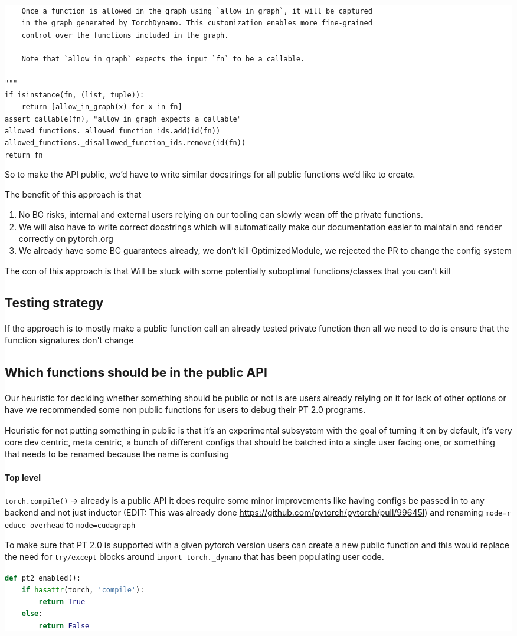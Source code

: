         Once a function is allowed in the graph using `allow_in_graph`, it will be captured
        in the graph generated by TorchDynamo. This customization enables more fine-grained
        control over the functions included in the graph.

        Note that `allow_in_graph` expects the input `fn` to be a callable.

    """
    if isinstance(fn, (list, tuple)):
        return [allow_in_graph(x) for x in fn]
    assert callable(fn), "allow_in_graph expects a callable"
    allowed_functions._allowed_function_ids.add(id(fn))
    allowed_functions._disallowed_function_ids.remove(id(fn))
    return fn

So to make the API public, we’d have to write similar docstrings for all public functions we’d like to create.

The benefit of this approach is that
1. No BC risks, internal and external users relying on our tooling can slowly wean off the private functions.
2. We will also have to write correct docstrings which will automatically make our documentation easier to maintain and render correctly on pytorch.org
3. We already have some BC guarantees already, we don’t kill OptimizedModule, we rejected the PR to change the config system

The con of this approach is that
Will be stuck with some potentially suboptimal functions/classes that you can’t kill

## Testing strategy
If the approach is to mostly make a public function call an already tested private function then all we need to do is ensure that the function signatures don't change

## Which functions should be in the public API

Our heuristic for deciding whether something should be public or not is are users already relying on it for lack of other options or have we recommended some non public functions for users to debug their PT 2.0 programs.

Heuristic for not putting something in public is that it’s an experimental subsystem with the goal of turning it on by default, it’s very core dev centric, meta centric, a bunch of different configs that should be batched into a single user facing one, or something that needs to be renamed because the name is confusing

#### Top level
`torch.compile()` -> already is a public API it does require some minor improvements like having configs be passed in to any backend and not just inductor (EDIT: This was already done https://github.com/pytorch/pytorch/pull/99645l) and renaming `mode=reduce-overhead` to `mode=cudagraph`

To make sure that PT 2.0 is supported with a given pytorch version users can create a new public function and this would replace the need for `try/except` blocks around `import torch._dynamo` that has been populating user code.

```python
def pt2_enabled():
    if hasattr(torch, 'compile'):
        return True
    else:
        return False
```
